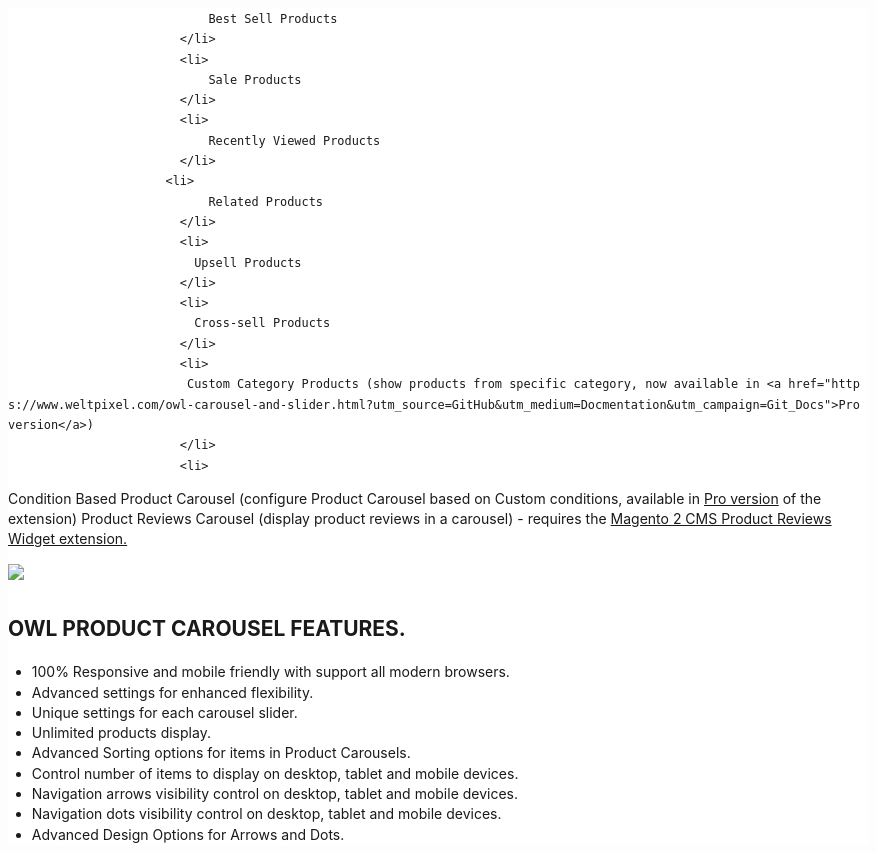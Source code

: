                                 Best Sell Products
                            </li>
                            <li>
                                Sale Products
                            </li>
                            <li>
                                Recently Viewed Products
                            </li>
                          <li>
                                Related Products
                            </li>
                            <li>
                              Upsell Products
                            </li>
                            <li>
                              Cross-sell Products
                            </li>
                            <li>
                             Custom Category Products (show products from specific category, now available in <a href="https://www.weltpixel.com/owl-carousel-and-slider.html?utm_source=GitHub&utm_medium=Docmentation&utm_campaign=Git_Docs">Pro version</a>)
                            </li>
                            <li>
Condition Based Product Carousel (configure Product Carousel based on Custom conditions, available in <a href="https://www.weltpixel.com/owl-carousel-and-slider.html?utm_source=GitHub&utm_medium=Docmentation&utm_campaign=Git_Docs">Pro version</a> of the extension)
                            </li>
Product Reviews Carousel (display product reviews in a carousel) - requires the <a href="https://www.weltpixel.com/magento-2-product-reviews-and-rating-extension.html?utm_source=GitHub&utm_medium=Docmentation&utm_campaign=Git_Docs">Magento 2 CMS Product Reviews Widget extension.</a>
                            </li>
                        </ul>

<p><img src="https://www.weltpixel.com/media/wysiwyg/product-owl/img_0.3.png"></p>

<h2>OWL PRODUCT CAROUSEL FEATURES.</h2>
                        <ul>
                            <li>
                                100% Responsive and mobile friendly with support all modern browsers.
                            </li>
<li>
                                Advanced settings for enhanced flexibility.
                            </li>
                            <li>
                                Unique settings for each carousel slider.
                            </li>
                            <li>
                               Unlimited products display.
                            </li>
                          <li>
                                Advanced Sorting options for items in Product Carousels.
                            </li>
                            <li>
                              Control number of items to display on desktop, tablet and mobile devices.
                            </li>
                            <li>
                              Navigation arrows visibility control on desktop, tablet and mobile devices.
                            </li>
                            <li>
                             Navigation dots visibility control on desktop, tablet and mobile devices.
                            </li>
                            <li>
Advanced Design Options for Arrows and Dots.
                            </li>